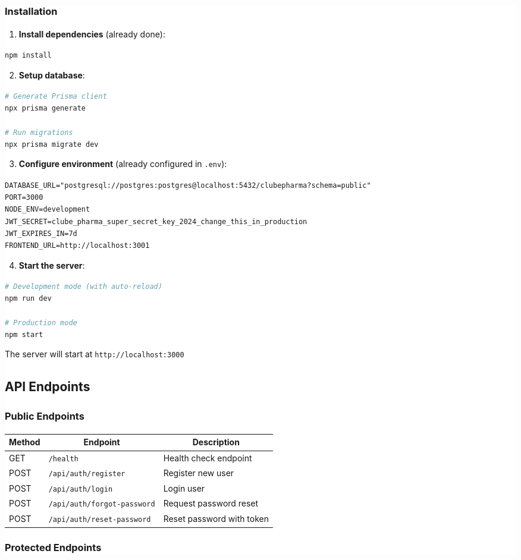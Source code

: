 ### Installation

1. **Install dependencies** (already done):
```bash
npm install
```

2. **Setup database**:
```bash
# Generate Prisma client
npx prisma generate

# Run migrations
npx prisma migrate dev
```

3. **Configure environment** (already configured in `.env`):
```env
DATABASE_URL="postgresql://postgres:postgres@localhost:5432/clubepharma?schema=public"
PORT=3000
NODE_ENV=development
JWT_SECRET=clube_pharma_super_secret_key_2024_change_this_in_production
JWT_EXPIRES_IN=7d
FRONTEND_URL=http://localhost:3001
```

4. **Start the server**:
```bash
# Development mode (with auto-reload)
npm run dev

# Production mode
npm start
```

The server will start at `http://localhost:3000`

## API Endpoints

### Public Endpoints

| Method | Endpoint | Description |
|--------|----------|-------------|
| GET | `/health` | Health check endpoint |
| POST | `/api/auth/register` | Register new user |
| POST | `/api/auth/login` | Login user |
| POST | `/api/auth/forgot-password` | Request password reset |
| POST | `/api/auth/reset-password` | Reset password with token |

### Protected Endpoints
